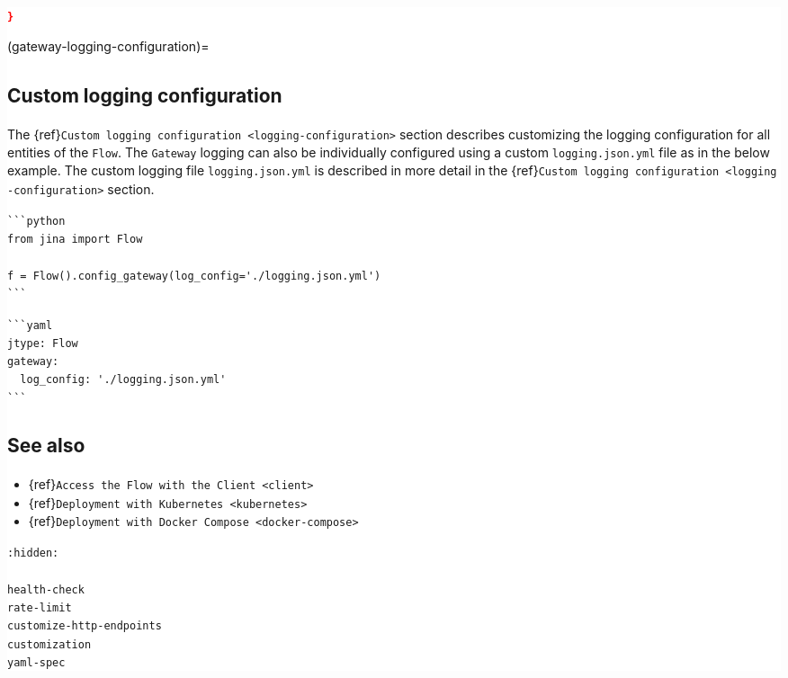 ```json
}
```

(gateway-logging-configuration)=
## Custom logging configuration

The {ref}`Custom logging configuration <logging-configuration>` section describes customizing the logging configuration for all entities of the `Flow`.
The `Gateway` logging can also be individually configured using a custom `logging.json.yml` file as in the below example. The custom logging file
`logging.json.yml` is described in more detail in the {ref}`Custom logging configuration <logging-configuration>` section.

````{tab} Python
```python
from jina import Flow

f = Flow().config_gateway(log_config='./logging.json.yml')
```
````

````{tab} YAML
```yaml
jtype: Flow
gateway:
  log_config: './logging.json.yml'
```
````


## See also

- {ref}`Access the Flow with the Client <client>`
- {ref}`Deployment with Kubernetes <kubernetes>`
- {ref}`Deployment with Docker Compose <docker-compose>`

```{toctree}
:hidden:

health-check
rate-limit
customize-http-endpoints
customization
yaml-spec
```
